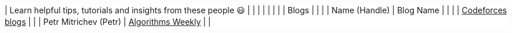 | Learn helpful tips, tutorials and insights from these people 😃                                                                                                                                                                                               |                                                                                                                                                                                                                                                         |                                                                                                                                                                                                                                                                                                                                                                                                                                                                                                  |
|                                                                                                                                                                                                                                                               |                                                                                                                                                                                                                                                         |                                                                                                                                                                                                                                                                                                                                                                                                                                                                                                  |
| Blogs                                                                                                                                                                                                                                                         |                                                                                                                                                                                                                                                         |                                                                                                                                                                                                                                                                                                                                                                                                                                                                                                  |
| Name (Handle)                                                                                                                                                                                                                                                 | Blog Name                                                                                                                                                                                                                                               |                                                                                                                                                                                                                                                                                                                                                                                                                                                                                                  |
|                                                                                                                                                                                                                                                               | [Codeforces blogs](http://codeforces.com)                                                                                                                                                                                                               |                                                                                                                                                                                                                                                                                                                                                                                                                                                                                                  |
| Petr Mitrichev (Petr)                                                                                                                                                                                                                                         | [Algorithms Weekly](https://petr-mitrichev.blogspot.com)                                                                                                                                                                                                |                                                                                                                                                                                                                                                                                                                                                                                                                                                                                                  |